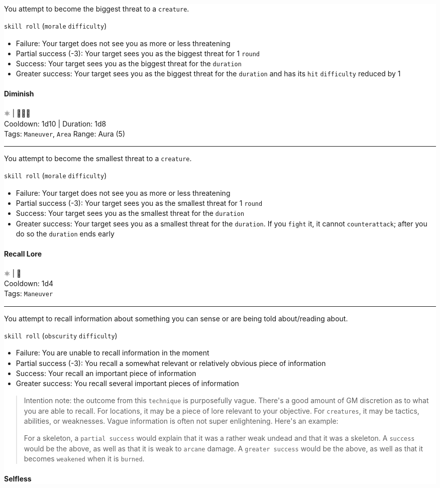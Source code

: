 
You attempt to become the biggest threat to a `creature`.

`skill roll` (`morale` `difficulty`)

-   Failure: Your target does not see you as more or less threatening
-   Partial success (-3): Your target sees you as the biggest threat for 1 `round`
-   Success: Your target sees you as the biggest threat for the `duration`
-   Greater success: Your target sees you as the biggest threat for the `duration` and has its `hit` `difficulty` reduced by 1

#### Diminish

⚛️ | 🧠🧠🧠<br>
Cooldown: 1d10 | Duration: 1d8<br>
Tags: `Maneuver`, `Area`
Range: Aura (5)

---

You attempt to become the smallest threat to a `creature`.

`skill roll` (`morale` `difficulty`)

-   Failure: Your target does not see you as more or less threatening
-   Partial success (-3): Your target sees you as the smallest threat for 1 `round`
-   Success: Your target sees you as the smallest threat for the `duration`
-   Greater success: Your target sees you as a smallest threat for the `duration`. If you `fight` it, it cannot `counterattack`; after you do so the `duration` ends early

#### Recall Lore

⚛️ | 🧠<br>
Cooldown: 1d4<br>
Tags: `Maneuver`

---

You attempt to recall information about something you can sense or are being told about/reading about.

`skill roll` (`obscurity` `difficulty`)

-   Failure: You are unable to recall information in the moment
-   Partial success (-3): You recall a somewhat relevant or relatively obvious piece of information
-   Success: Your recall an important piece of information
-   Greater success: You recall several important pieces of information

> Intention note: the outcome from this `technique` is purposefully vague. There's a good amount of GM discretion as to what you are able to recall. For locations, it may be a piece of lore relevant to your objective. For `creatures`, it may be tactics, abilities, or weaknesses. Vague information is often not super enlightening. Here's an example:
>
> For a skeleton, a `partial success` would explain that it was a rather weak undead and that it was a skeleton. A `success` would be the above, as well as that it is weak to `arcane` damage. A `greater success` would be the above, as well as that it becomes `weakened` when it is `burned`.

#### Selfless
